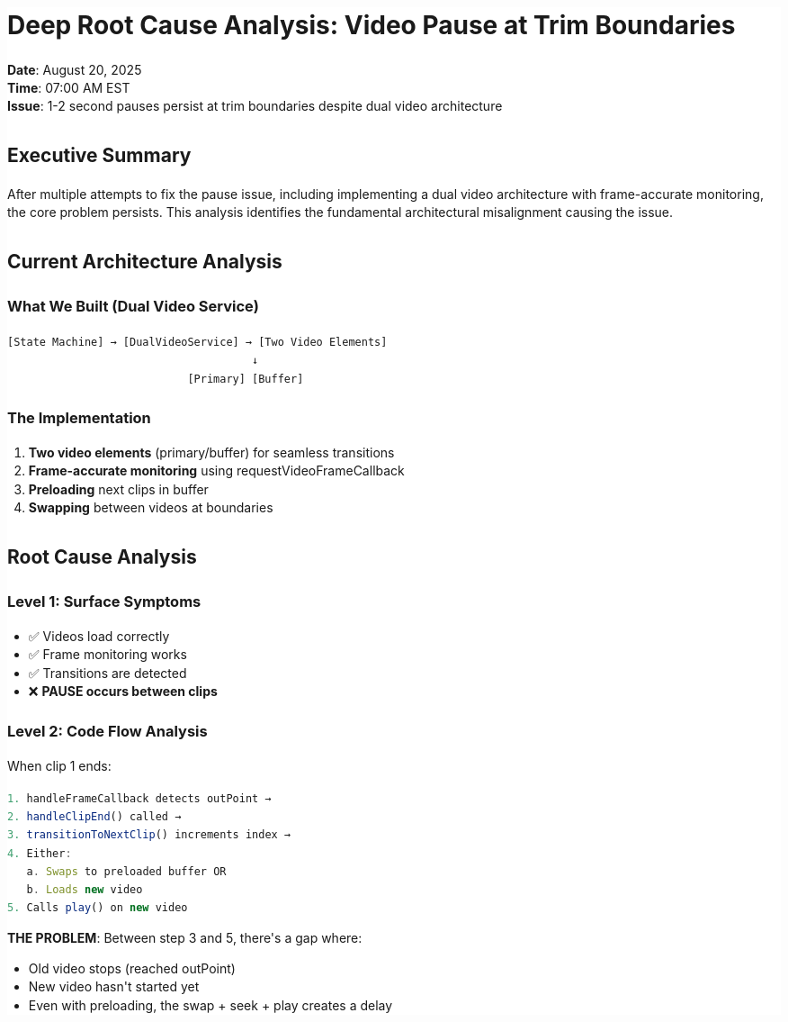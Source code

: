 # Deep Root Cause Analysis: Video Pause at Trim Boundaries

**Date**: August 20, 2025  
**Time**: 07:00 AM EST  
**Issue**: 1-2 second pauses persist at trim boundaries despite dual video architecture

## Executive Summary

After multiple attempts to fix the pause issue, including implementing a dual video architecture with frame-accurate monitoring, the core problem persists. This analysis identifies the fundamental architectural misalignment causing the issue.

## Current Architecture Analysis

### What We Built (Dual Video Service)
```
[State Machine] → [DualVideoService] → [Two Video Elements]
                                      ↓
                            [Primary] [Buffer]
```

### The Implementation
1. **Two video elements** (primary/buffer) for seamless transitions
2. **Frame-accurate monitoring** using requestVideoFrameCallback
3. **Preloading** next clips in buffer
4. **Swapping** between videos at boundaries

## Root Cause Analysis

### Level 1: Surface Symptoms
- ✅ Videos load correctly
- ✅ Frame monitoring works
- ✅ Transitions are detected
- ❌ **PAUSE occurs between clips**

### Level 2: Code Flow Analysis

When clip 1 ends:
```javascript
1. handleFrameCallback detects outPoint → 
2. handleClipEnd() called →
3. transitionToNextClip() increments index →
4. Either:
   a. Swaps to preloaded buffer OR
   b. Loads new video
5. Calls play() on new video
```

**THE PROBLEM**: Between step 3 and 5, there's a gap where:
- Old video stops (reached outPoint)
- New video hasn't started yet
- Even with preloading, the swap + seek + play creates a delay
